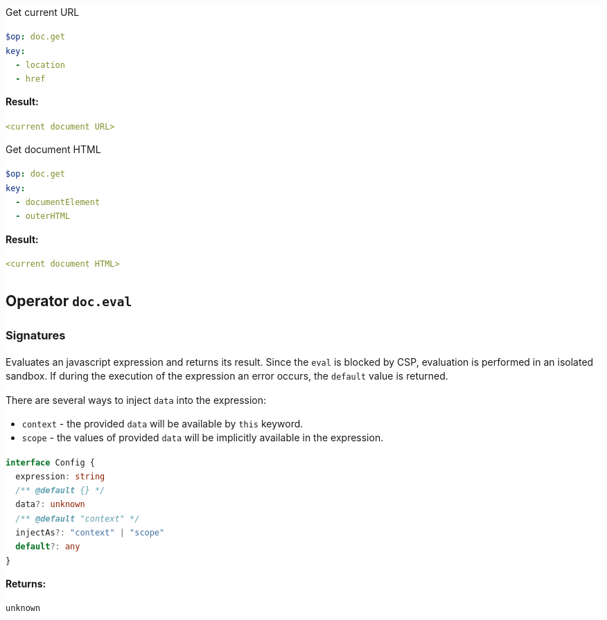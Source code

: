 Get current URL

```yaml
$op: doc.get
key:
  - location
  - href
```

**Result:**

```yaml
<current document URL>
```

Get document HTML

```yaml
$op: doc.get
key:
  - documentElement
  - outerHTML
```

**Result:**

```yaml
<current document HTML>
```

## Operator `doc.eval`

### Signatures

Evaluates an javascript expression and returns its result. Since the `eval` is blocked by CSP, evaluation is performed in an isolated sandbox. If during the execution of the expression an error occurs, the `default` value is returned.

There are several ways to inject `data` into the expression:

- `context` - the provided `data` will be available by `this` keyword.
- `scope` - the values of provided `data` will be implicitly available in the expression.

```typescript
interface Config {
  expression: string
  /** @default {} */
  data?: unknown
  /** @default "context" */
  injectAs?: "context" | "scope"
  default?: any
}
```

**Returns:**

```typescript
unknown
```
